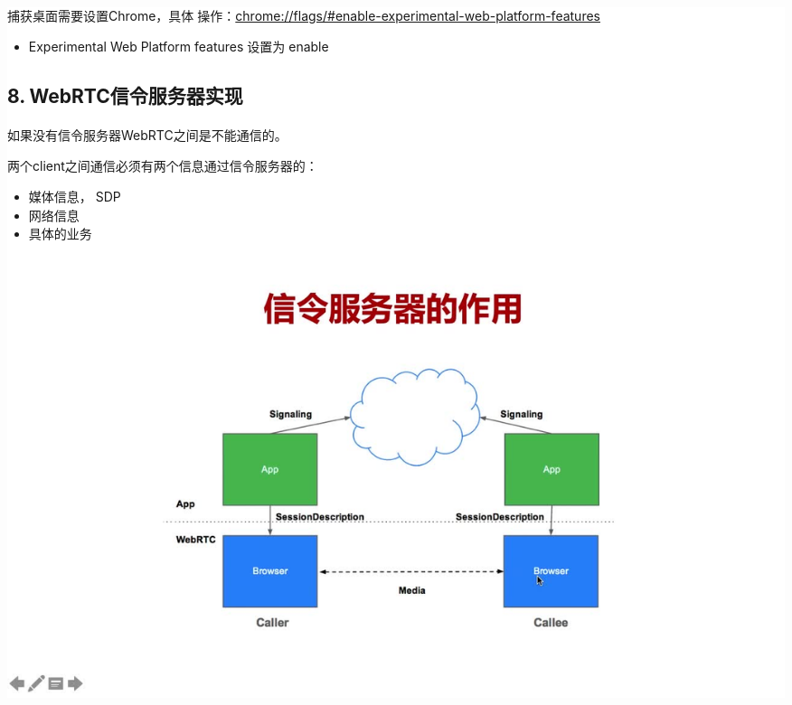 捕获桌面需要设置Chrome，具体 操作：<chrome://flags/#enable-experimental-web-platform-features>

- Experimental Web Platform features 设置为 enable

## 8. WebRTC信令服务器实现

如果没有信令服务器WebRTC之间是不能通信的。

两个client之间通信必须有两个信息通过信令服务器的：

- 媒体信息， SDP
- 网络信息
- 具体的业务

![信令服务器的作用](webrtc-01/信令服务器的作用.png)

